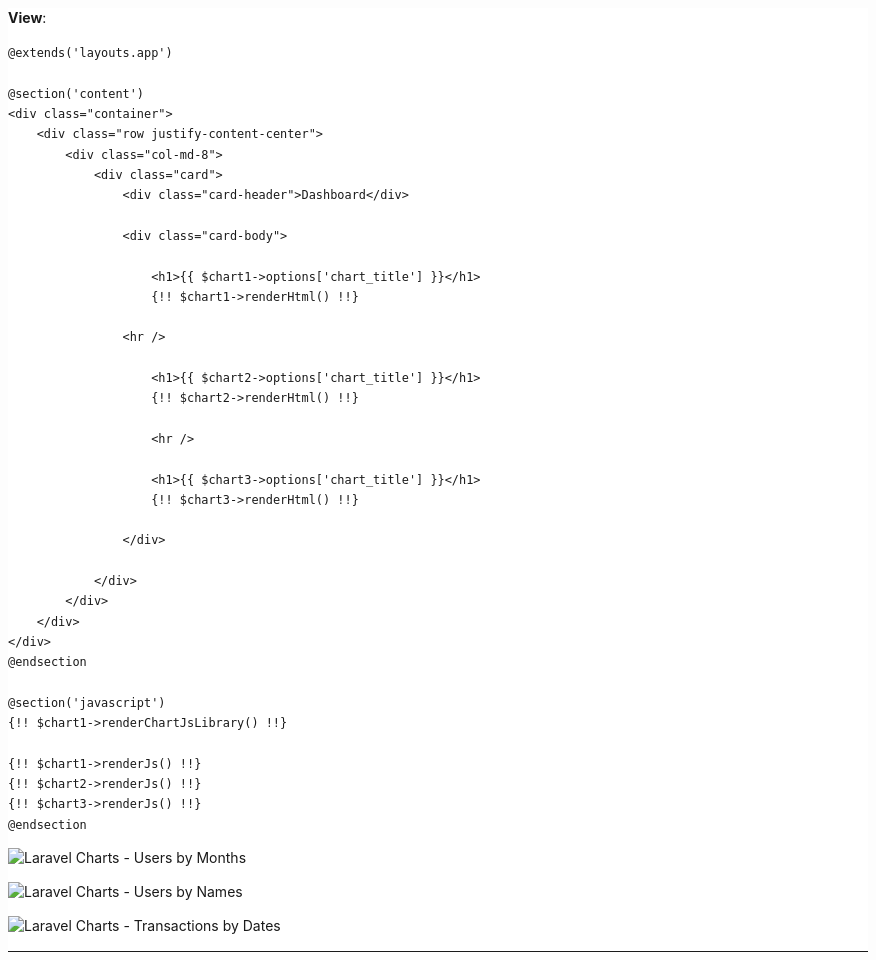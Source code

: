 __View__:

```blade
@extends('layouts.app')

@section('content')
<div class="container">
    <div class="row justify-content-center">
        <div class="col-md-8">
            <div class="card">
                <div class="card-header">Dashboard</div>

                <div class="card-body">

                    <h1>{{ $chart1->options['chart_title'] }}</h1>
                    {!! $chart1->renderHtml() !!}

                <hr />

                    <h1>{{ $chart2->options['chart_title'] }}</h1>
                    {!! $chart2->renderHtml() !!}

                    <hr />

                    <h1>{{ $chart3->options['chart_title'] }}</h1>
                    {!! $chart3->renderHtml() !!}

                </div>

            </div>
        </div>
    </div>
</div>
@endsection

@section('javascript')
{!! $chart1->renderChartJsLibrary() !!}

{!! $chart1->renderJs() !!}
{!! $chart2->renderJs() !!}
{!! $chart3->renderJs() !!}
@endsection
```

![Laravel Charts - Users by Months](https://laraveldaily.com/wp-content/uploads/2019/02/Screen-Shot-2019-02-18-at-2.37.09-PM.png)

![Laravel Charts - Users by Names](https://laraveldaily.com/wp-content/uploads/2019/02/Screen-Shot-2019-02-18-at-2.36.50-PM.png)

![Laravel Charts - Transactions by Dates](https://laraveldaily.com/wp-content/uploads/2019/02/Screen-Shot-2019-02-18-at-2.37.27-PM.png)

---
